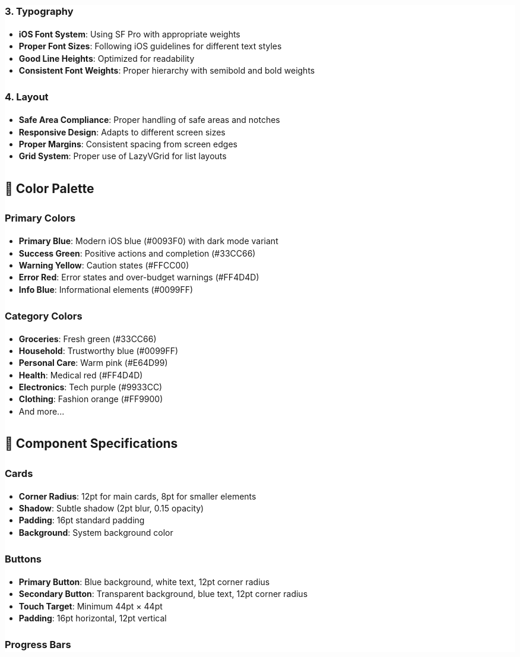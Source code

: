 ### 3. Typography

- **iOS Font System**: Using SF Pro with appropriate weights
- **Proper Font Sizes**: Following iOS guidelines for different text styles
- **Good Line Heights**: Optimized for readability
- **Consistent Font Weights**: Proper hierarchy with semibold and bold weights

### 4. Layout

- **Safe Area Compliance**: Proper handling of safe areas and notches
- **Responsive Design**: Adapts to different screen sizes
- **Proper Margins**: Consistent spacing from screen edges
- **Grid System**: Proper use of LazyVGrid for list layouts

## 🌈 Color Palette

### Primary Colors

- **Primary Blue**: Modern iOS blue (#0093F0) with dark mode variant
- **Success Green**: Positive actions and completion (#33CC66)
- **Warning Yellow**: Caution states (#FFCC00)
- **Error Red**: Error states and over-budget warnings (#FF4D4D)
- **Info Blue**: Informational elements (#0099FF)

### Category Colors

- **Groceries**: Fresh green (#33CC66)
- **Household**: Trustworthy blue (#0099FF)
- **Personal Care**: Warm pink (#E64D99)
- **Health**: Medical red (#FF4D4D)
- **Electronics**: Tech purple (#9933CC)
- **Clothing**: Fashion orange (#FF9900)
- And more...

## 📱 Component Specifications

### Cards

- **Corner Radius**: 12pt for main cards, 8pt for smaller elements
- **Shadow**: Subtle shadow (2pt blur, 0.15 opacity)
- **Padding**: 16pt standard padding
- **Background**: System background color

### Buttons

- **Primary Button**: Blue background, white text, 12pt corner radius
- **Secondary Button**: Transparent background, blue text, 12pt corner radius
- **Touch Target**: Minimum 44pt × 44pt
- **Padding**: 16pt horizontal, 12pt vertical

### Progress Bars
